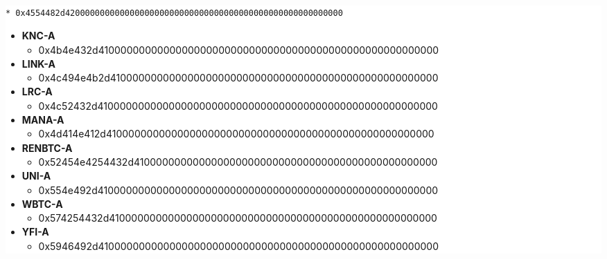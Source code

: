     * 0x4554482d42000000000000000000000000000000000000000000000000000000
  * **KNC-A**
    * 0x4b4e432d41000000000000000000000000000000000000000000000000000000
  * **LINK-A**
    * 0x4c494e4b2d410000000000000000000000000000000000000000000000000000
  * **LRC-A**
    * 0x4c52432d41000000000000000000000000000000000000000000000000000000
  * **MANA-A**
    * 0x4d414e412d410000000000000000000000000000000000000000000000000000
  * **RENBTC-A**
    * 0x52454e4254432d41000000000000000000000000000000000000000000000000
  * **UNI-A**
    * 0x554e492d41000000000000000000000000000000000000000000000000000000
  * **WBTC-A**
    * 0x574254432d410000000000000000000000000000000000000000000000000000
  * **YFI-A**
    * 0x5946492d41000000000000000000000000000000000000000000000000000000

